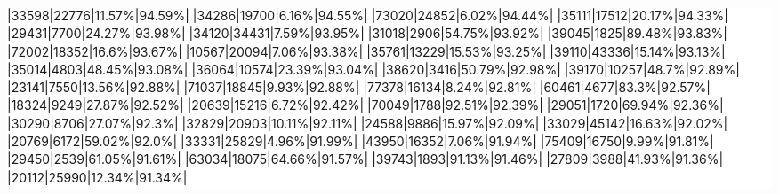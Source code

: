 |33598|22776|11.57%|94.59%|
|34286|19700|6.16%|94.55%|
|73020|24852|6.02%|94.44%|
|35111|17512|20.17%|94.33%|
|29431|7700|24.27%|93.98%|
|34120|34431|7.59%|93.95%|
|31018|2906|54.75%|93.92%|
|39045|1825|89.48%|93.83%|
|72002|18352|16.6%|93.67%|
|10567|20094|7.06%|93.38%|
|35761|13229|15.53%|93.25%|
|39110|43336|15.14%|93.13%|
|35014|4803|48.45%|93.08%|
|36064|10574|23.39%|93.04%|
|38620|3416|50.79%|92.98%|
|39170|10257|48.7%|92.89%|
|23141|7550|13.56%|92.88%|
|71037|18845|9.93%|92.88%|
|77378|16134|8.24%|92.81%|
|60461|4677|83.3%|92.57%|
|18324|9249|27.87%|92.52%|
|20639|15216|6.72%|92.42%|
|70049|1788|92.51%|92.39%|
|29051|1720|69.94%|92.36%|
|30290|8706|27.07%|92.3%|
|32829|20903|10.11%|92.11%|
|24588|9886|15.97%|92.09%|
|33029|45142|16.63%|92.02%|
|20769|6172|59.02%|92.0%|
|33331|25829|4.96%|91.99%|
|43950|16352|7.06%|91.94%|
|75409|16750|9.99%|91.81%|
|29450|2539|61.05%|91.61%|
|63034|18075|64.66%|91.57%|
|39743|1893|91.13%|91.46%|
|27809|3988|41.93%|91.36%|
|20112|25990|12.34%|91.34%|